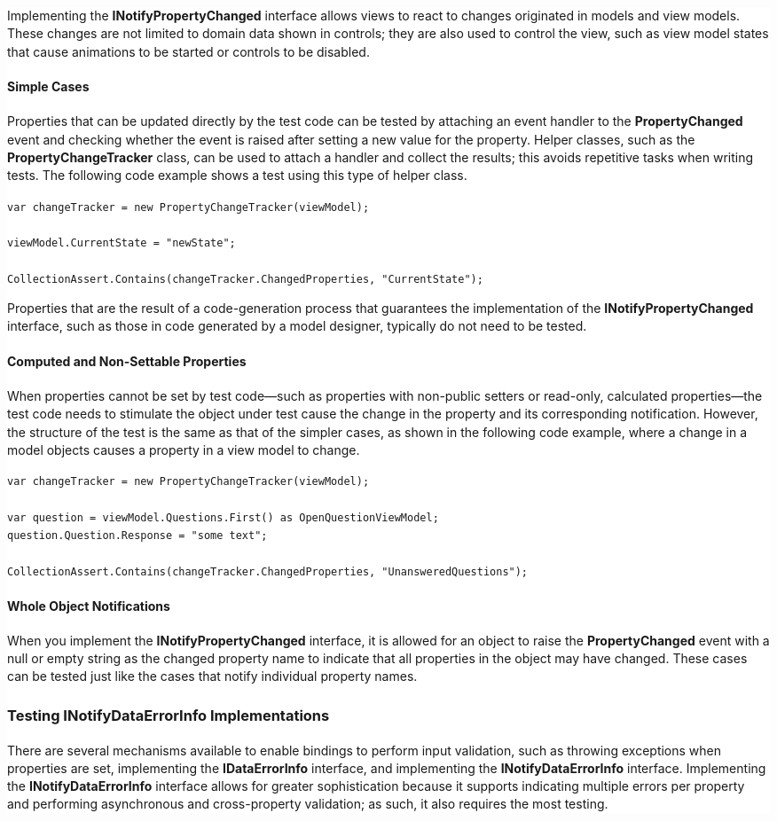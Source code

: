 Implementing the **INotifyPropertyChanged** interface allows views to react to changes originated in models and view models. These changes are not limited to domain data shown in controls; they are also used to control the view, such as view model states that cause animations to be started or controls to be disabled.

#### Simple Cases

Properties that can be updated directly by the test code can be tested by attaching an event handler to the **PropertyChanged** event and checking whether the event is raised after setting a new value for the property. Helper classes, such as the **PropertyChangeTracker** class, can be used to attach a handler and collect the results; this avoids repetitive tasks when writing tests. The following code example shows a test using this type of helper class.

```
var changeTracker = new PropertyChangeTracker(viewModel);

viewModel.CurrentState = "newState";

CollectionAssert.Contains(changeTracker.ChangedProperties, "CurrentState");
```

Properties that are the result of a code-generation process that guarantees the implementation of the **INotifyPropertyChanged** interface, such as those in code generated by a model designer, typically do not need to be tested.

#### Computed and Non-Settable Properties

When properties cannot be set by test code—such as properties with non-public setters or read-only, calculated properties—the test code needs to stimulate the object under test cause the change in the property and its corresponding notification. However, the structure of the test is the same as that of the simpler cases, as shown in the following code example, where a change in a model objects causes a property in a view model to change.

```
var changeTracker = new PropertyChangeTracker(viewModel);

var question = viewModel.Questions.First() as OpenQuestionViewModel;
question.Question.Response = "some text";

CollectionAssert.Contains(changeTracker.ChangedProperties, "UnansweredQuestions");
```

#### Whole Object Notifications

When you implement the **INotifyPropertyChanged** interface, it is allowed for an object to raise the **PropertyChanged** event with a null or empty string as the changed property name to indicate that all properties in the object may have changed. These cases can be tested just like the cases that notify individual property names.

### Testing INotifyDataErrorInfo Implementations

There are several mechanisms available to enable bindings to perform input validation, such as throwing exceptions when properties are set, implementing the **IDataErrorInfo** interface, and implementing the **INotifyDataErrorInfo** interface. Implementing the **INotifyDataErrorInfo** interface allows for greater sophistication because it supports indicating multiple errors per property and performing asynchronous and cross-property validation; as such, it also requires the most testing.
